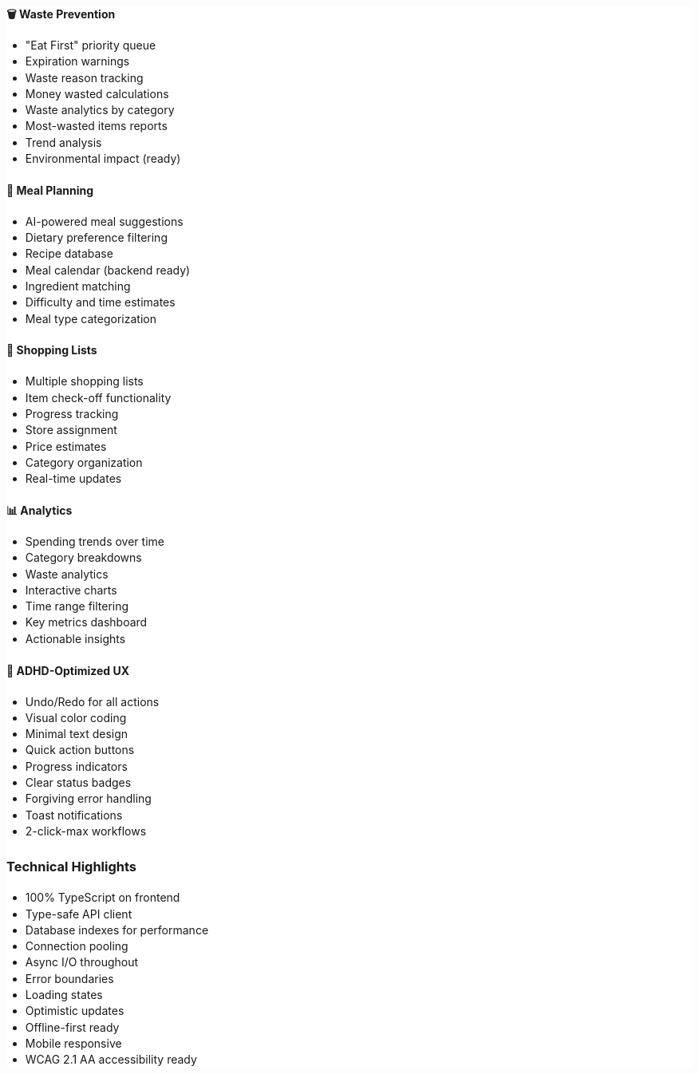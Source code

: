 #### 🗑️ Waste Prevention
- "Eat First" priority queue
- Expiration warnings
- Waste reason tracking
- Money wasted calculations
- Waste analytics by category
- Most-wasted items reports
- Trend analysis
- Environmental impact (ready)

#### 🍳 Meal Planning
- AI-powered meal suggestions
- Dietary preference filtering
- Recipe database
- Meal calendar (backend ready)
- Ingredient matching
- Difficulty and time estimates
- Meal type categorization

#### 🛒 Shopping Lists
- Multiple shopping lists
- Item check-off functionality
- Progress tracking
- Store assignment
- Price estimates
- Category organization
- Real-time updates

#### 📊 Analytics
- Spending trends over time
- Category breakdowns
- Waste analytics
- Interactive charts
- Time range filtering
- Key metrics dashboard
- Actionable insights

#### 🧠 ADHD-Optimized UX
- Undo/Redo for all actions
- Visual color coding
- Minimal text design
- Quick action buttons
- Progress indicators
- Clear status badges
- Forgiving error handling
- Toast notifications
- 2-click-max workflows

### Technical Highlights
- 100% TypeScript on frontend
- Type-safe API client
- Database indexes for performance
- Connection pooling
- Async I/O throughout
- Error boundaries
- Loading states
- Optimistic updates
- Offline-first ready
- Mobile responsive
- WCAG 2.1 AA accessibility ready
